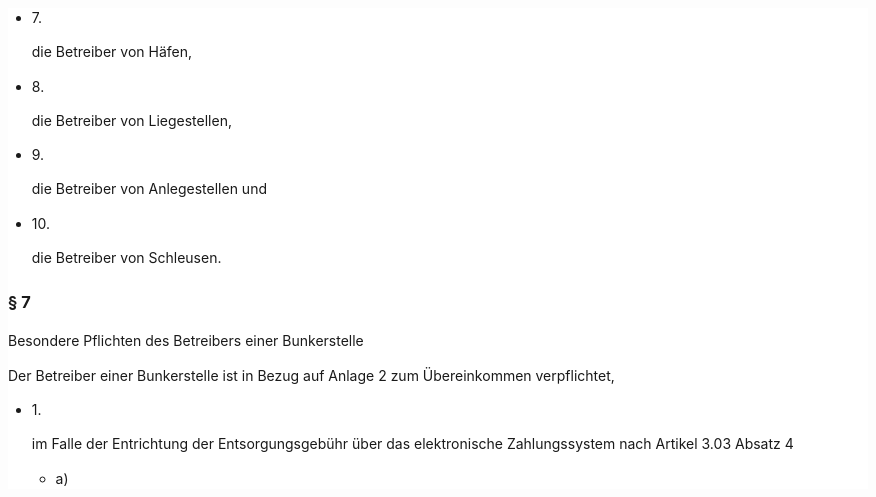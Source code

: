   - 7\.
    
    <div>
    
    die Betreiber von Häfen,
    
    </div>

  - 8\.
    
    <div>
    
    die Betreiber von Liegestellen,
    
    </div>

  - 9\.
    
    <div>
    
    die Betreiber von Anlegestellen und
    
    </div>

  - 10\.
    
    <div>
    
    die Betreiber von Schleusen.
    
    </div>

</div>

</div>

</div>

</div>

<span id="BJNR013000021BJNE000900000.html"></span>

### § 7  
Besondere Pflichten des Betreibers einer Bunkerstelle

<div>

<div class="jnhtml">

<div>

<div class="jurAbsatz">

Der Betreiber einer Bunkerstelle ist in Bezug auf Anlage 2 zum
Übereinkommen verpflichtet,

  - 1\.
    
    <div>
    
    im Falle der Entrichtung der Entsorgungsgebühr über das
    elektronische Zahlungssystem nach Artikel 3.03 Absatz 4
    
      - a)
        